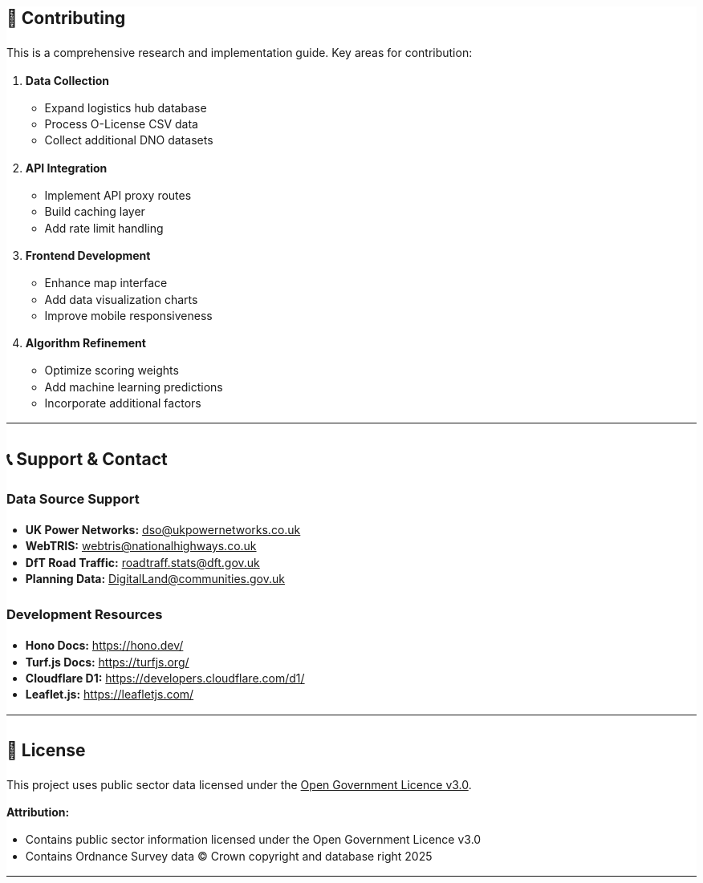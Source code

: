 
## 🤝 Contributing

This is a comprehensive research and implementation guide. Key areas for contribution:

1. **Data Collection**
   - Expand logistics hub database
   - Process O-License CSV data
   - Collect additional DNO datasets

2. **API Integration**
   - Implement API proxy routes
   - Build caching layer
   - Add rate limit handling

3. **Frontend Development**
   - Enhance map interface
   - Add data visualization charts
   - Improve mobile responsiveness

4. **Algorithm Refinement**
   - Optimize scoring weights
   - Add machine learning predictions
   - Incorporate additional factors

---

## 📞 Support & Contact

### Data Source Support
- **UK Power Networks:** dso@ukpowernetworks.co.uk
- **WebTRIS:** webtris@nationalhighways.co.uk
- **DfT Road Traffic:** roadtraff.stats@dft.gov.uk
- **Planning Data:** DigitalLand@communities.gov.uk

### Development Resources
- **Hono Docs:** https://hono.dev/
- **Turf.js Docs:** https://turfjs.org/
- **Cloudflare D1:** https://developers.cloudflare.com/d1/
- **Leaflet.js:** https://leafletjs.com/

---

## 📝 License

This project uses public sector data licensed under the [Open Government Licence v3.0](http://www.nationalarchives.gov.uk/doc/open-government-licence/version/3/).

**Attribution:**
- Contains public sector information licensed under the Open Government Licence v3.0
- Contains Ordnance Survey data © Crown copyright and database right 2025

---
